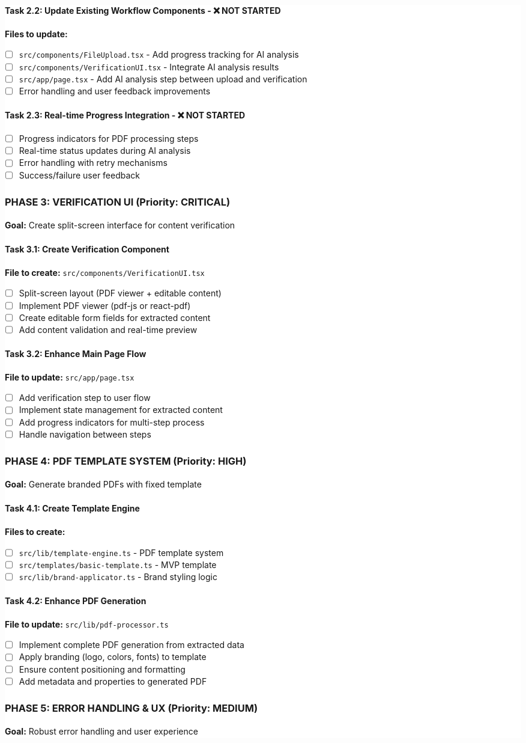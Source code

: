 #### Task 2.2: Update Existing Workflow Components - ❌ NOT STARTED
**Files to update:**
- [ ] `src/components/FileUpload.tsx` - Add progress tracking for AI analysis
- [ ] `src/components/VerificationUI.tsx` - Integrate AI analysis results
- [ ] `src/app/page.tsx` - Add AI analysis step between upload and verification
- [ ] Error handling and user feedback improvements

#### Task 2.3: Real-time Progress Integration - ❌ NOT STARTED
- [ ] Progress indicators for PDF processing steps
- [ ] Real-time status updates during AI analysis
- [ ] Error handling with retry mechanisms
- [ ] Success/failure user feedback

### PHASE 3: VERIFICATION UI (Priority: CRITICAL)
**Goal:** Create split-screen interface for content verification

#### Task 3.1: Create Verification Component
**File to create:** `src/components/VerificationUI.tsx`
- [ ] Split-screen layout (PDF viewer + editable content)
- [ ] Implement PDF viewer (pdf-js or react-pdf)
- [ ] Create editable form fields for extracted content
- [ ] Add content validation and real-time preview

#### Task 3.2: Enhance Main Page Flow
**File to update:** `src/app/page.tsx`
- [ ] Add verification step to user flow
- [ ] Implement state management for extracted content
- [ ] Add progress indicators for multi-step process
- [ ] Handle navigation between steps

### PHASE 4: PDF TEMPLATE SYSTEM (Priority: HIGH)
**Goal:** Generate branded PDFs with fixed template

#### Task 4.1: Create Template Engine
**Files to create:**
- [ ] `src/lib/template-engine.ts` - PDF template system
- [ ] `src/templates/basic-template.ts` - MVP template
- [ ] `src/lib/brand-applicator.ts` - Brand styling logic

#### Task 4.2: Enhance PDF Generation
**File to update:** `src/lib/pdf-processor.ts`
- [ ] Implement complete PDF generation from extracted data
- [ ] Apply branding (logo, colors, fonts) to template
- [ ] Ensure content positioning and formatting
- [ ] Add metadata and properties to generated PDF

### PHASE 5: ERROR HANDLING & UX (Priority: MEDIUM)
**Goal:** Robust error handling and user experience
